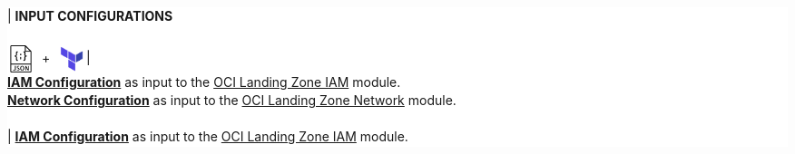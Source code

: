 | **INPUT CONFIGURATIONS** </br></br><img src="../../../commons/images/icon_json.jpg" width="30" align="center">&nbsp; +&nbsp; <img src="../../../commons/images/icon_terraform.jpg" width="32" align="center">|</br>[**IAM Configuration**](oci_open_lz_hub_a_iam.auto.tfvars.json) as input to the [OCI Landing Zone IAM](https://github.com/oracle-quickstart/terraform-oci-cis-landing-zone-iam) module. </br>[**Network Configuration**](oci_open_lz_hub_a_network_light.auto.tfvars.json) as input to the [OCI Landing Zone Network](https://github.com/oci-landing-zones/terraform-oci-modules-networking) module.</br></br> | [**IAM Configuration**](oci_open_lz_hub_a_iam.auto.tfvars.json) as input to the [OCI Landing Zone IAM](https://github.com/oracle-quickstart/terraform-oci-cis-landing-zone-iam) module.